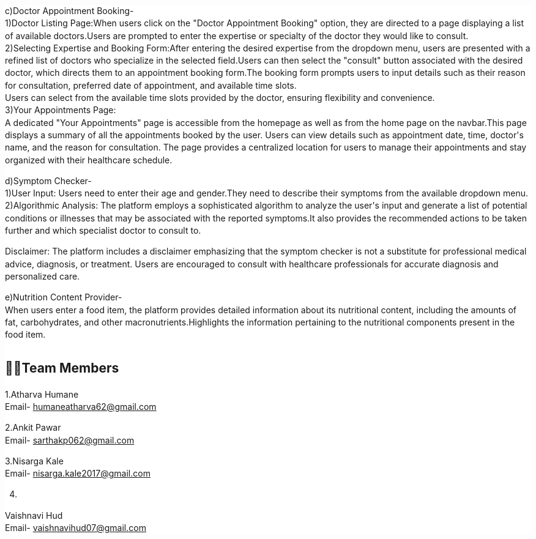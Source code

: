 c)Doctor Appointment Booking-<br>
  1)Doctor Listing Page:When users click on the "Doctor Appointment Booking" option, they are directed to a page displaying a list of available doctors.Users are prompted to enter the expertise or specialty of the doctor they would like to consult.<br>
  2)Selecting Expertise and Booking Form:After entering the desired expertise from the dropdown menu, users are presented with a refined list of doctors who specialize in the selected field.Users can then select the "consult" button associated with the desired doctor, which directs them to an appointment booking form.The booking form prompts users to input details such as their reason for consultation, preferred date of appointment, and available time slots.<br>
  Users can select from the available time slots provided by the doctor, ensuring flexibility and convenience.<br>
  3)Your Appointments Page:<br>A dedicated "Your Appointments" page is accessible from the homepage as well as from the home page on the navbar.This page displays a summary of all the appointments booked by the user.
  Users can view details such as appointment date, time, doctor's name, and the reason for consultation.
  The page provides a centralized location for users to manage their appointments and stay organized with their healthcare schedule.

d)Symptom Checker-<br>
  1)User Input: Users need to enter their age and gender.They need to describe their symptoms from the available dropdown menu.<br>
  2)Algorithmic Analysis: The platform employs a sophisticated algorithm to analyze the user's input and generate a list of potential conditions or illnesses that may be associated with the reported symptoms.It also provides the recommended actions to be taken further and which specialist doctor to consult to.<br>

Disclaimer: The platform includes a disclaimer emphasizing that the symptom checker is not a substitute for professional medical advice, diagnosis, or treatment. Users are encouraged to consult with healthcare professionals for accurate diagnosis and personalized care.

e)Nutrition Content Provider-<br>
When users enter a food item, the platform provides detailed information about its nutritional content, including the amounts of fat, carbohydrates, and other macronutrients.Highlights the information pertaining to the nutritional components present in the food item.

## 👨‍💻Team Members

1.Atharva Humane
<br>
Email- humaneatharva62@gmail.com
<br>

2.Ankit Pawar 
<br>
Email- sarthakp062@gmail.com
<br>

3.Nisarga Kale 
<br>
Email- nisarga.kale2017@gmail.com
<br>

4.
Vaishnavi Hud 
<br>
Email- vaishnavihud07@gmail.com 
